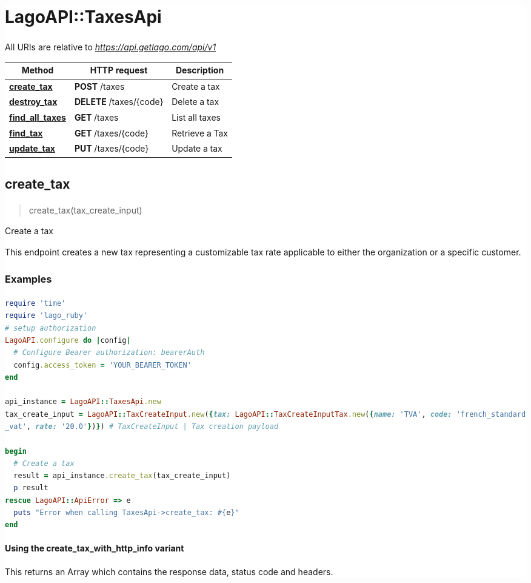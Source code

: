 # LagoAPI::TaxesApi

All URIs are relative to *https://api.getlago.com/api/v1*

| Method | HTTP request | Description |
| ------ | ------------ | ----------- |
| [**create_tax**](TaxesApi.md#create_tax) | **POST** /taxes | Create a tax |
| [**destroy_tax**](TaxesApi.md#destroy_tax) | **DELETE** /taxes/{code} | Delete a tax |
| [**find_all_taxes**](TaxesApi.md#find_all_taxes) | **GET** /taxes | List all taxes |
| [**find_tax**](TaxesApi.md#find_tax) | **GET** /taxes/{code} | Retrieve a Tax |
| [**update_tax**](TaxesApi.md#update_tax) | **PUT** /taxes/{code} | Update a tax |


## create_tax

> <Tax> create_tax(tax_create_input)

Create a tax

This endpoint creates a new tax representing a customizable tax rate applicable to either the organization or a specific customer.

### Examples

```ruby
require 'time'
require 'lago_ruby'
# setup authorization
LagoAPI.configure do |config|
  # Configure Bearer authorization: bearerAuth
  config.access_token = 'YOUR_BEARER_TOKEN'
end

api_instance = LagoAPI::TaxesApi.new
tax_create_input = LagoAPI::TaxCreateInput.new({tax: LagoAPI::TaxCreateInputTax.new({name: 'TVA', code: 'french_standard_vat', rate: '20.0'})}) # TaxCreateInput | Tax creation payload

begin
  # Create a tax
  result = api_instance.create_tax(tax_create_input)
  p result
rescue LagoAPI::ApiError => e
  puts "Error when calling TaxesApi->create_tax: #{e}"
end
```

#### Using the create_tax_with_http_info variant

This returns an Array which contains the response data, status code and headers.
